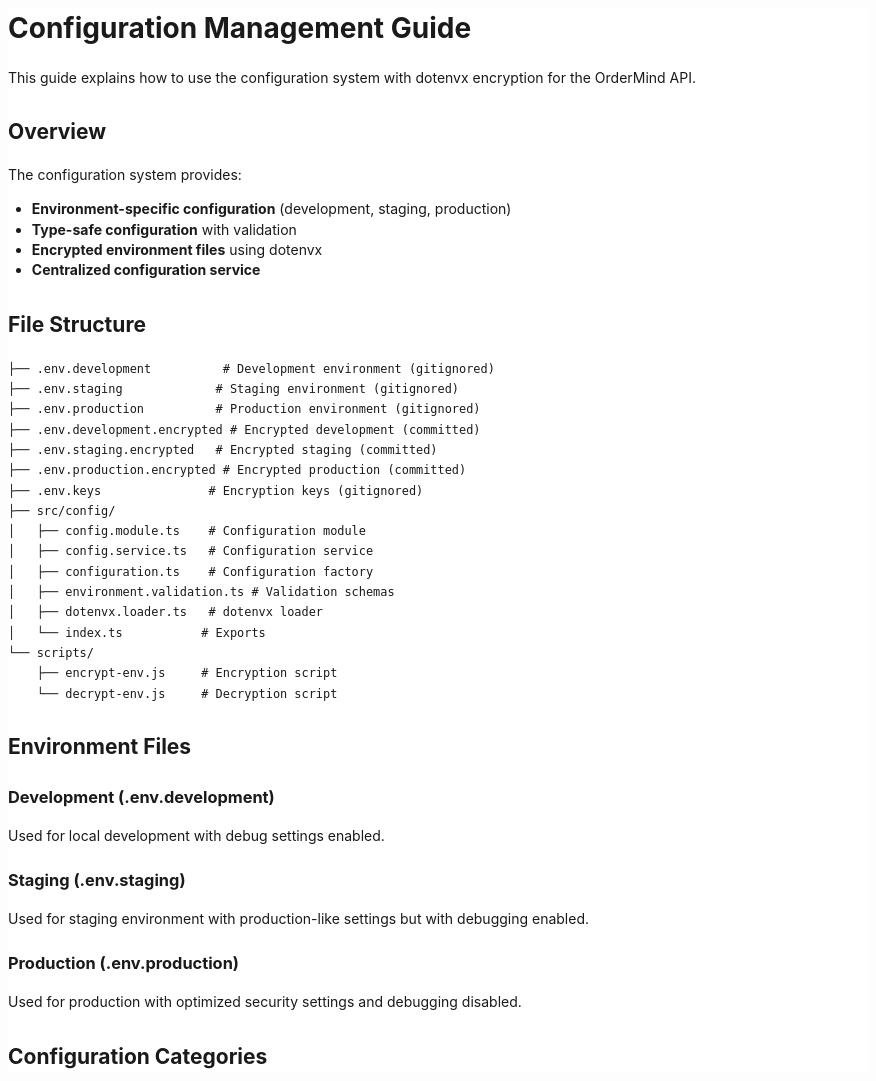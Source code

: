 # Configuration Management Guide

This guide explains how to use the configuration system with dotenvx encryption for the OrderMind API.

## Overview

The configuration system provides:

- **Environment-specific configuration** (development, staging, production)
- **Type-safe configuration** with validation
- **Encrypted environment files** using dotenvx
- **Centralized configuration service**

## File Structure

```
├── .env.development          # Development environment (gitignored)
├── .env.staging             # Staging environment (gitignored)
├── .env.production          # Production environment (gitignored)
├── .env.development.encrypted # Encrypted development (committed)
├── .env.staging.encrypted   # Encrypted staging (committed)
├── .env.production.encrypted # Encrypted production (committed)
├── .env.keys               # Encryption keys (gitignored)
├── src/config/
│   ├── config.module.ts    # Configuration module
│   ├── config.service.ts   # Configuration service
│   ├── configuration.ts    # Configuration factory
│   ├── environment.validation.ts # Validation schemas
│   ├── dotenvx.loader.ts   # dotenvx loader
│   └── index.ts           # Exports
└── scripts/
    ├── encrypt-env.js     # Encryption script
    └── decrypt-env.js     # Decryption script
```

## Environment Files

### Development (.env.development)

Used for local development with debug settings enabled.

### Staging (.env.staging)

Used for staging environment with production-like settings but with debugging enabled.

### Production (.env.production)

Used for production with optimized security settings and debugging disabled.

## Configuration Categories
